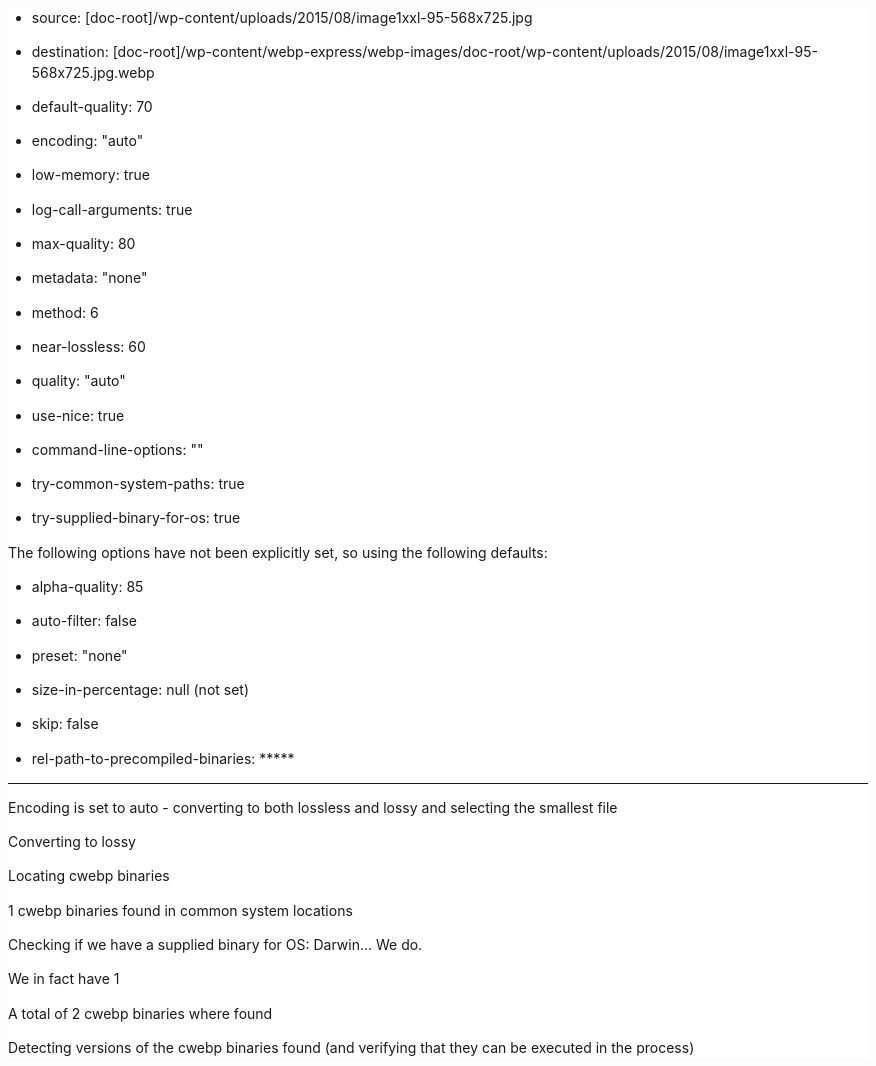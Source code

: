 - source: [doc-root]/wp-content/uploads/2015/08/image1xxl-95-568x725.jpg

- destination: [doc-root]/wp-content/webp-express/webp-images/doc-root/wp-content/uploads/2015/08/image1xxl-95-568x725.jpg.webp

- default-quality: 70

- encoding: "auto"

- low-memory: true

- log-call-arguments: true

- max-quality: 80

- metadata: "none"

- method: 6

- near-lossless: 60

- quality: "auto"

- use-nice: true

- command-line-options: ""

- try-common-system-paths: true

- try-supplied-binary-for-os: true


The following options have not been explicitly set, so using the following defaults:

- alpha-quality: 85

- auto-filter: false

- preset: "none"

- size-in-percentage: null (not set)

- skip: false

- rel-path-to-precompiled-binaries: *****

------------


Encoding is set to auto - converting to both lossless and lossy and selecting the smallest file


Converting to lossy

Locating cwebp binaries

1 cwebp binaries found in common system locations

Checking if we have a supplied binary for OS: Darwin... We do.

We in fact have 1

A total of 2 cwebp binaries where found

Detecting versions of the cwebp binaries found (and verifying that they can be executed in the process)

